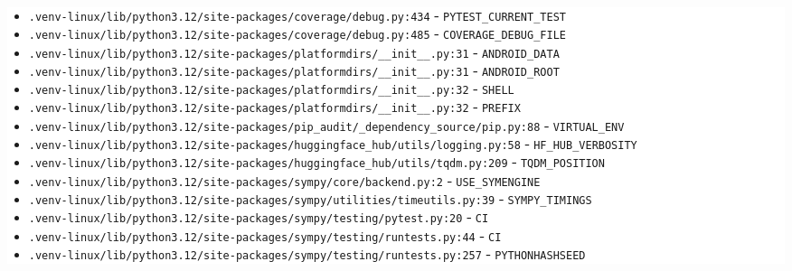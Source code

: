 - `.venv-linux/lib/python3.12/site-packages/coverage/debug.py:434` - `PYTEST_CURRENT_TEST`
- `.venv-linux/lib/python3.12/site-packages/coverage/debug.py:485` - `COVERAGE_DEBUG_FILE`
- `.venv-linux/lib/python3.12/site-packages/platformdirs/__init__.py:31` - `ANDROID_DATA`
- `.venv-linux/lib/python3.12/site-packages/platformdirs/__init__.py:31` - `ANDROID_ROOT`
- `.venv-linux/lib/python3.12/site-packages/platformdirs/__init__.py:32` - `SHELL`
- `.venv-linux/lib/python3.12/site-packages/platformdirs/__init__.py:32` - `PREFIX`
- `.venv-linux/lib/python3.12/site-packages/pip_audit/_dependency_source/pip.py:88` - `VIRTUAL_ENV`
- `.venv-linux/lib/python3.12/site-packages/huggingface_hub/utils/logging.py:58` - `HF_HUB_VERBOSITY`
- `.venv-linux/lib/python3.12/site-packages/huggingface_hub/utils/tqdm.py:209` - `TQDM_POSITION`
- `.venv-linux/lib/python3.12/site-packages/sympy/core/backend.py:2` - `USE_SYMENGINE`
- `.venv-linux/lib/python3.12/site-packages/sympy/utilities/timeutils.py:39` - `SYMPY_TIMINGS`
- `.venv-linux/lib/python3.12/site-packages/sympy/testing/pytest.py:20` - `CI`
- `.venv-linux/lib/python3.12/site-packages/sympy/testing/runtests.py:44` - `CI`
- `.venv-linux/lib/python3.12/site-packages/sympy/testing/runtests.py:257` - `PYTHONHASHSEED`
